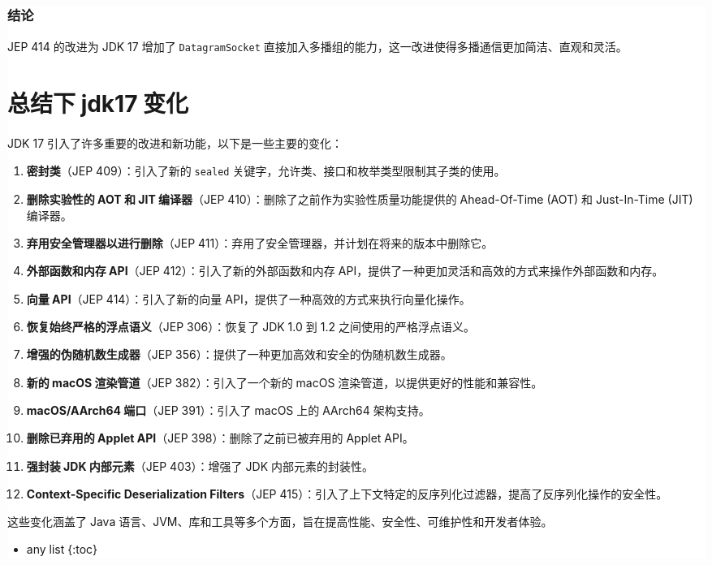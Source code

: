 ### 结论

JEP 414 的改进为 JDK 17 增加了 `DatagramSocket` 直接加入多播组的能力，这一改进使得多播通信更加简洁、直观和灵活。

# 总结下  jdk17 变化

JDK 17 引入了许多重要的改进和新功能，以下是一些主要的变化：

1. **密封类**（JEP 409）：引入了新的 `sealed` 关键字，允许类、接口和枚举类型限制其子类的使用。

2. **删除实验性的 AOT 和 JIT 编译器**（JEP 410）：删除了之前作为实验性质量功能提供的 Ahead-Of-Time (AOT) 和 Just-In-Time (JIT) 编译器。

3. **弃用安全管理器以进行删除**（JEP 411）：弃用了安全管理器，并计划在将来的版本中删除它。

4. **外部函数和内存 API**（JEP 412）：引入了新的外部函数和内存 API，提供了一种更加灵活和高效的方式来操作外部函数和内存。

5. **向量 API**（JEP 414）：引入了新的向量 API，提供了一种高效的方式来执行向量化操作。

6. **恢复始终严格的浮点语义**（JEP 306）：恢复了 JDK 1.0 到 1.2 之间使用的严格浮点语义。

7. **增强的伪随机数生成器**（JEP 356）：提供了一种更加高效和安全的伪随机数生成器。

8. **新的 macOS 渲染管道**（JEP 382）：引入了一个新的 macOS 渲染管道，以提供更好的性能和兼容性。

9. **macOS/AArch64 端口**（JEP 391）：引入了 macOS 上的 AArch64 架构支持。

10. **删除已弃用的 Applet API**（JEP 398）：删除了之前已被弃用的 Applet API。

11. **强封装 JDK 内部元素**（JEP 403）：增强了 JDK 内部元素的封装性。

12. **Context-Specific Deserialization Filters**（JEP 415）：引入了上下文特定的反序列化过滤器，提高了反序列化操作的安全性。

这些变化涵盖了 Java 语言、JVM、库和工具等多个方面，旨在提高性能、安全性、可维护性和开发者体验。

* any list
{:toc}